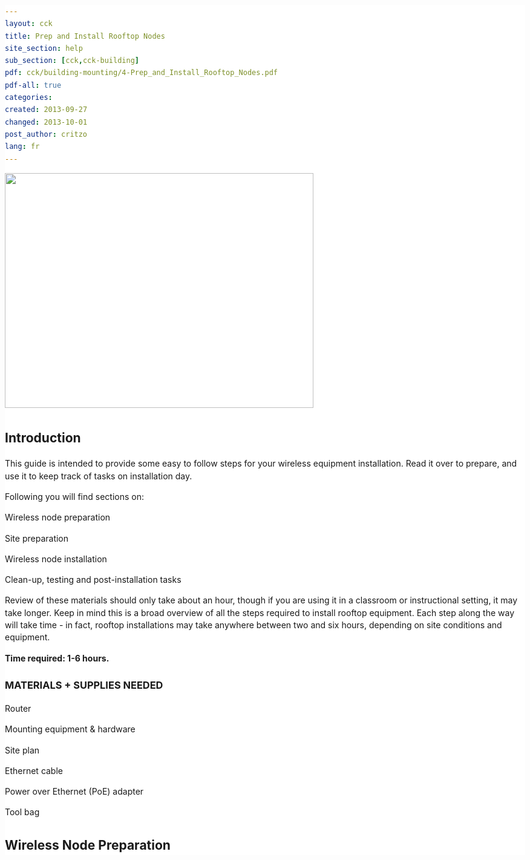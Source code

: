 ```yaml
---
layout: cck
title: Prep and Install Rooftop Nodes
site_section: help
sub_section: [cck,cck-building]
pdf: cck/building-mounting/4-Prep_and_Install_Rooftop_Nodes.pdf
pdf-all: true
categories: 
created: 2013-09-27
changed: 2013-10-01
post_author: critzo
lang: fr
---
```

  <p><img alt="" class="media-image attr__typeof__foaf:Image img__fid__338 img__view_mode__media_original attr__format__media_original" height="388" src="/files/prep_install_finish_support001.png" typeof="foaf:Image" width="510" /></p>

<section id="introduction">
<h2>Introduction</h2>

<p>This guide is intended to provide some easy to follow steps for your wireless equipment installation. Read it over to prepare, and use it to keep track of tasks on installation day.</p>

<p>Following you will find sections on:</p>

<p>Wireless node preparation</p>

<p>Site preparation</p>

<p>Wireless node installation</p>

<p>Clean-up, testing and post-installation tasks</p>

<p>Review of these materials should only take about an hour, though if you are using it in a classroom or instructional setting, it may take longer. Keep in mind this is a broad overview of all the steps required to install rooftop equipment. Each step along the way will take time - in fact, rooftop installations may take anywhere between two and six hours, depending on site conditions and equipment.</p>

<p><strong>Time required: 1-6 hours.</strong></p>

<h3>MATERIALS + SUPPLIES NEEDED</h3>

<p>Router</p>

<p>Mounting equipment &amp; hardware</p>

<p>Site plan</p>

<p>Ethernet cable</p>

<p>Power over Ethernet (PoE) adapter</p>

<p>Tool bag</p>
</section>

<section id="wireless-node-preparation">
<h2>Wireless Node Preparation</h2>
